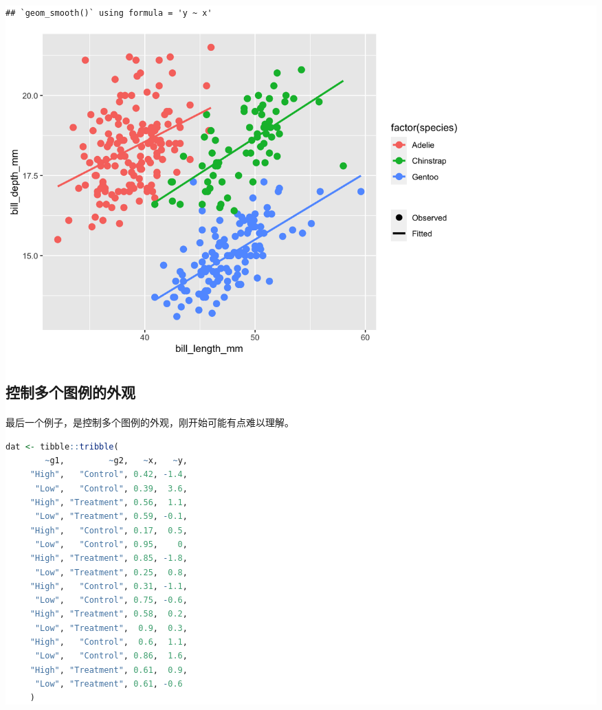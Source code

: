 ```
## `geom_smooth()` using formula = 'y ~ x'
```

<img src="tidyverse_ggplot2_guides_override_aes_files/figure-html/unnamed-chunk-14-1.png" width="672" />


## 控制多个图例的外观

最后一个例子，是控制多个图例的外观，刚开始可能有点难以理解。


```r
dat <- tibble::tribble(
        ~g1,         ~g2,   ~x,   ~y,
     "High",   "Control", 0.42, -1.4,
      "Low",   "Control", 0.39,  3.6,
     "High", "Treatment", 0.56,  1.1,
      "Low", "Treatment", 0.59, -0.1,
     "High",   "Control", 0.17,  0.5,
      "Low",   "Control", 0.95,    0,
     "High", "Treatment", 0.85, -1.8,
      "Low", "Treatment", 0.25,  0.8,
     "High",   "Control", 0.31, -1.1,
      "Low",   "Control", 0.75, -0.6,
     "High", "Treatment", 0.58,  0.2,
      "Low", "Treatment",  0.9,  0.3,
     "High",   "Control",  0.6,  1.1,
      "Low",   "Control", 0.86,  1.6,
     "High", "Treatment", 0.61,  0.9,
      "Low", "Treatment", 0.61, -0.6
     )
```
